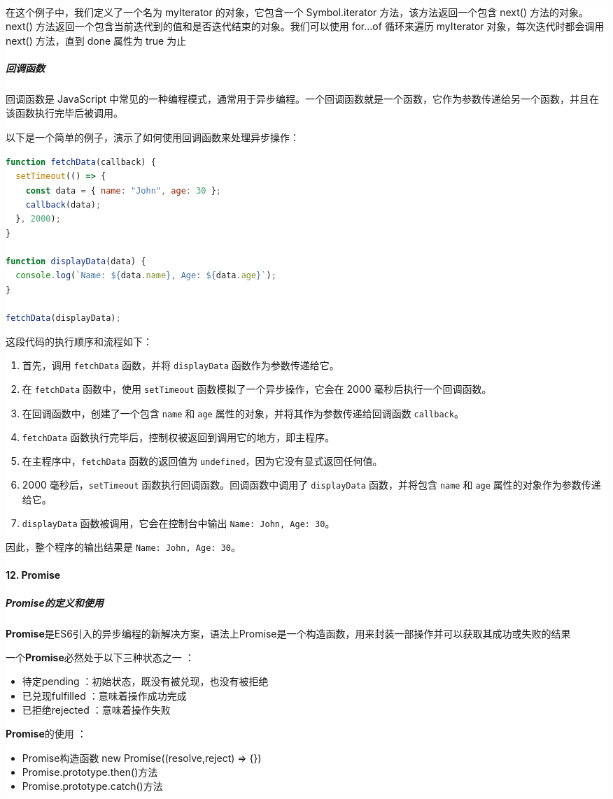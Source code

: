 在这个例子中，我们定义了一个名为 myIterator 的对象，它包含一个 Symbol.iterator 方法，该方法返回一个包含 next() 方法的对象。next() 方法返回一个包含当前迭代到的值和是否迭代结束的对象。我们可以使用 for...of 循环来遍历 myIterator 对象，每次迭代时都会调用 next() 方法，直到 done 属性为 true 为止



##### 回调函数

回调函数是 JavaScript 中常见的一种编程模式，通常用于异步编程。一个回调函数就是一个函数，它作为参数传递给另一个函数，并且在该函数执行完毕后被调用。

以下是一个简单的例子，演示了如何使用回调函数来处理异步操作：

```javascript
function fetchData(callback) {
  setTimeout(() => {
    const data = { name: "John", age: 30 };
    callback(data);
  }, 2000);
}

function displayData(data) {
  console.log(`Name: ${data.name}, Age: ${data.age}`);
}

fetchData(displayData);
```


这段代码的执行顺序和流程如下：

1. 首先，调用 `fetchData` 函数，并将 `displayData` 函数作为参数传递给它。

2. 在 `fetchData` 函数中，使用 `setTimeout` 函数模拟了一个异步操作，它会在 2000 毫秒后执行一个回调函数。

3. 在回调函数中，创建了一个包含 `name` 和 `age` 属性的对象，并将其作为参数传递给回调函数 `callback`。

4. `fetchData` 函数执行完毕后，控制权被返回到调用它的地方，即主程序。

5. 在主程序中，`fetchData` 函数的返回值为 `undefined`，因为它没有显式返回任何值。

6. 2000 毫秒后，`setTimeout` 函数执行回调函数。回调函数中调用了 `displayData` 函数，并将包含 `name` 和 `age` 属性的对象作为参数传递给它。

7. `displayData` 函数被调用，它会在控制台中输出 `Name: John, Age: 30`。

因此，整个程序的输出结果是 `Name: John, Age: 30`。


#### 12. Promise

##### Promise的定义和使用

**Promise**是ES6引入的异步编程的新解决方案，语法上Promise是一个构造函数，用来封装一部操作并可以获取其成功或失败的结果

一个**Promise**必然处于以下三种状态之一 ：
* 待定pending ：初始状态，既没有被兑现，也没有被拒绝
* 已兑现fulfilled ：意味着操作成功完成
* 已拒绝rejected ：意味着操作失败

**Promise**的使用 ：
* Promise构造函数 new Promise((resolve,reject) => {})
* Promise.prototype.then()方法
* Promise.prototype.catch()方法
